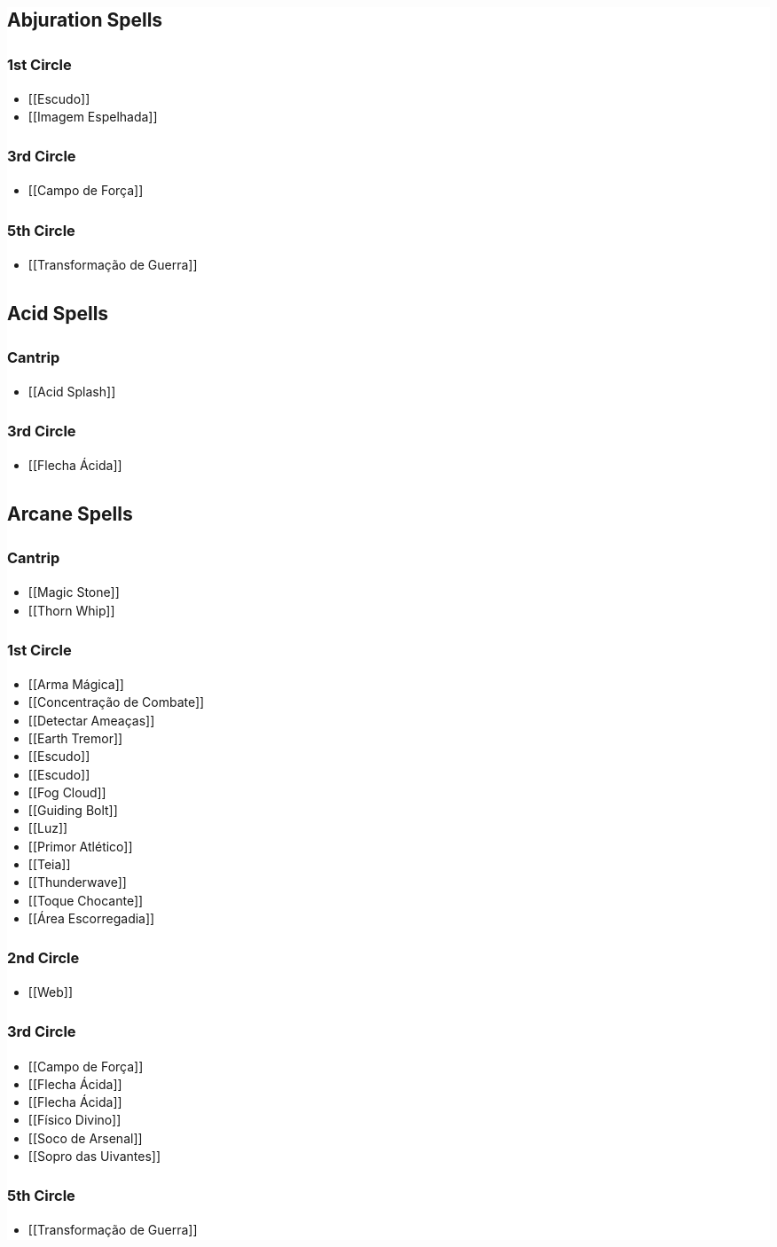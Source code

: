 ## Abjuration Spells
### 1st Circle
- [[Escudo]]
- [[Imagem Espelhada]]
### 3rd Circle
- [[Campo de Força]]
### 5th Circle
- [[Transformação de Guerra]]

## Acid Spells
### Cantrip
- [[Acid Splash]]
### 3rd Circle
- [[Flecha Ácida]]

## Arcane Spells
### Cantrip
- [[Magic Stone]]
- [[Thorn Whip]]
### 1st Circle
- [[Arma Mágica]]
- [[Concentração de Combate]]
- [[Detectar Ameaças]]
- [[Earth Tremor]]
- [[Escudo]]
- [[Escudo]]
- [[Fog Cloud]]
- [[Guiding Bolt]]
- [[Luz]]
- [[Primor Atlético]]
- [[Teia]]
- [[Thunderwave]]
- [[Toque Chocante]]
- [[Área Escorregadia]]
### 2nd Circle
- [[Web]]
### 3rd Circle
- [[Campo de Força]]
- [[Flecha Ácida]]
- [[Flecha Ácida]]
- [[Físico Divino]]
- [[Soco de Arsenal]]
- [[Sopro das Uivantes]]
### 5th Circle
- [[Transformação de Guerra]]
